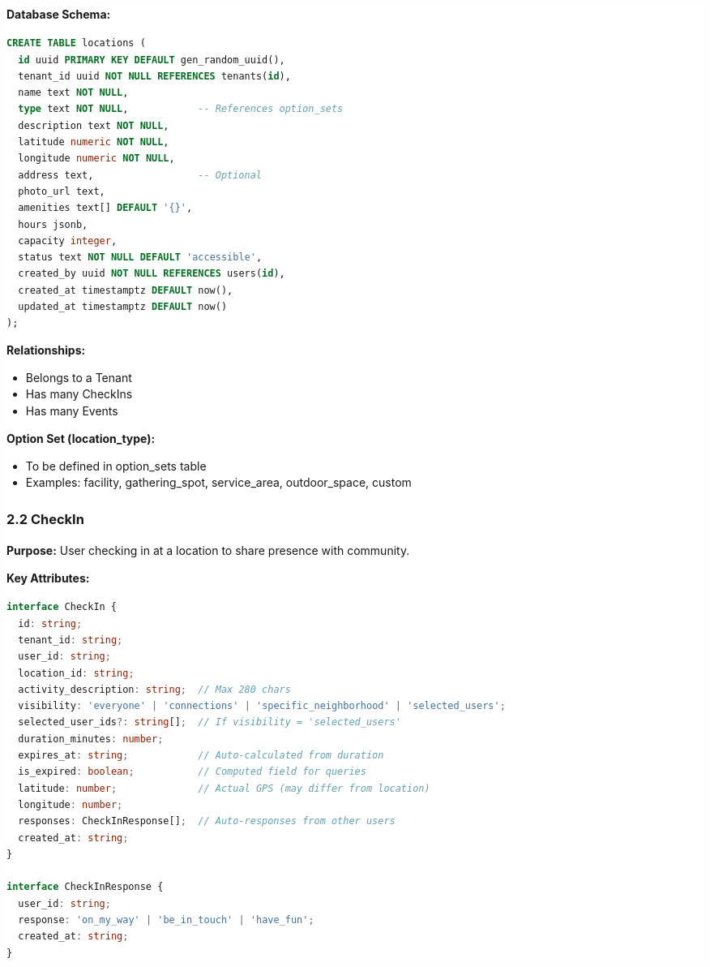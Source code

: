 **Database Schema:**

```sql
CREATE TABLE locations (
  id uuid PRIMARY KEY DEFAULT gen_random_uuid(),
  tenant_id uuid NOT NULL REFERENCES tenants(id),
  name text NOT NULL,
  type text NOT NULL,            -- References option_sets
  description text NOT NULL,
  latitude numeric NOT NULL,
  longitude numeric NOT NULL,
  address text,                  -- Optional
  photo_url text,
  amenities text[] DEFAULT '{}',
  hours jsonb,
  capacity integer,
  status text NOT NULL DEFAULT 'accessible',
  created_by uuid NOT NULL REFERENCES users(id),
  created_at timestamptz DEFAULT now(),
  updated_at timestamptz DEFAULT now()
);
```

**Relationships:**
- Belongs to a Tenant
- Has many CheckIns
- Has many Events

**Option Set (location_type):**
- To be defined in option_sets table
- Examples: facility, gathering_spot, service_area, outdoor_space, custom

### 2.2 CheckIn

**Purpose:** User checking in at a location to share presence with community.

**Key Attributes:**

```typescript
interface CheckIn {
  id: string;
  tenant_id: string;
  user_id: string;
  location_id: string;
  activity_description: string;  // Max 280 chars
  visibility: 'everyone' | 'connections' | 'specific_neighborhood' | 'selected_users';
  selected_user_ids?: string[];  // If visibility = 'selected_users'
  duration_minutes: number;
  expires_at: string;            // Auto-calculated from duration
  is_expired: boolean;           // Computed field for queries
  latitude: number;              // Actual GPS (may differ from location)
  longitude: number;
  responses: CheckInResponse[];  // Auto-responses from other users
  created_at: string;
}

interface CheckInResponse {
  user_id: string;
  response: 'on_my_way' | 'be_in_touch' | 'have_fun';
  created_at: string;
}
```
